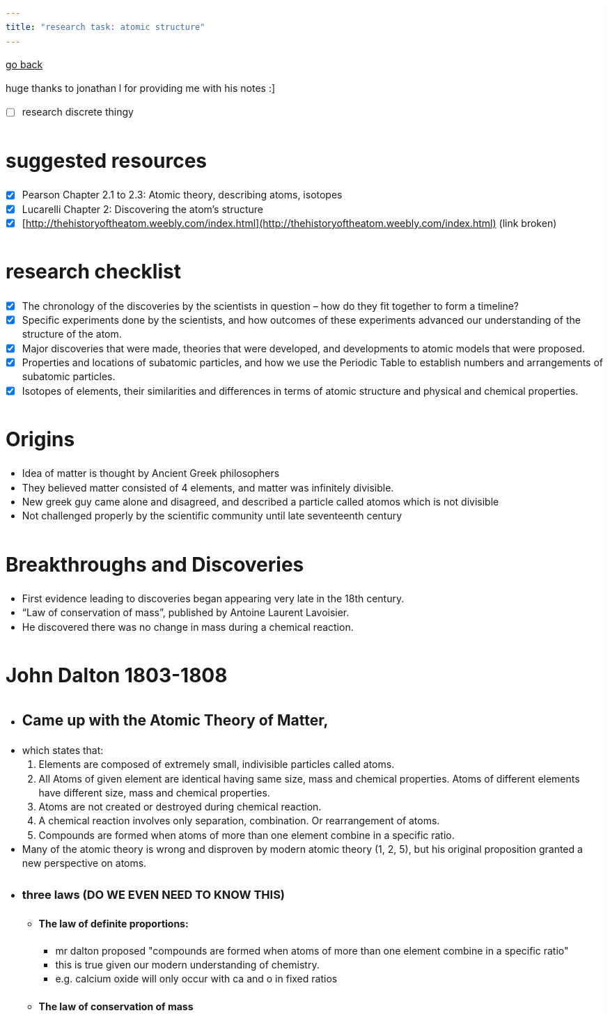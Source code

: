 ```yaml
---
title: "research task: atomic structure"
---
```

[go back](notes/archive/AE1/subsections/chem.md)

huge thanks to jonathan l for providing me with his notes :]
- [ ] research discrete thingy
# suggested resources
- [x] Pearson Chapter 2.1 to 2.3: Atomic theory, describing atoms, isotopes
- [x] Lucarelli Chapter 2: Discovering the atom’s structure
- [x] [http://thehistoryoftheatom.weebly.com/index.html](http://thehistoryoftheatom.weebly.com/index.html) (link broken)
# research checklist
- [x] The chronology of the discoveries by the scientists in question – how do they fit together to form a timeline?
- [x] Specific experiments done by the scientists, and how outcomes of these experiments advanced our understanding of the structure of the atom.
- [x] Major discoveries that were made, theories that were developed, and developments to atomic models that were proposed.
- [x] Properties and locations of subatomic particles, and how we use the Periodic Table to establish numbers and arrangements of subatomic particles.
- [x] Isotopes of elements, their similarities and differences in terms of atomic structure and physical and chemical properties.

# Origins
-  Idea of matter is thought by Ancient Greek philosophers
-  They believed matter consisted of 4 elements, and matter was infinitely divisible.
-  New greek guy came alone and disagreed, and described a particle called atomos which is not divisible
-  Not challenged properly by the scientific community until late seventeenth century

# Breakthroughs and Discoveries
-  First evidence leading to discoveries began appearing very late in the 18th century.
-  “Law of conservation of mass”, published by Antoine Laurent Lavoisier.
-  He discovered there was no change in mass during a chemical reaction.

# John Dalton 1803-1808
- ## Came up with the Atomic Theory of Matter, 
- which states that:
	1. Elements are composed of extremely small, indivisible particles called atoms.
	2. All Atoms of given element are identical having same size, mass and chemical properties. Atoms of different elements have different size, mass and chemical properties.
	3. Atoms are not created or destroyed during chemical reaction.
	4. A chemical reaction involves only separation, combination. Or rearrangement of atoms.
	5. Compounds are formed when atoms of more than one element combine in a specific ratio.
- Many of the atomic theory is wrong and disproven by modern atomic theory (1, 2, 5), but his original proposition granted a new perspective on atoms.
- ### three laws (DO WE EVEN NEED TO KNOW THIS)
	- #### The law of definite proportions:
		- mr dalton proposed "compounds are formed when atoms of more than one element combine in a specific ratio" 
		- this is true given our modern understanding of chemistry.
		- e.g. calcium oxide will only occur with ca and o in fixed ratios
	- #### The law of conservation of mass
